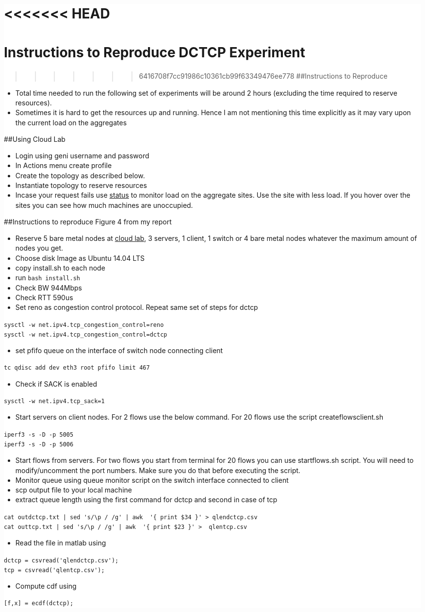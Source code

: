 <<<<<<< HEAD
=======
# Instructions to Reproduce DCTCP Experiment 

>>>>>>> 6416708f7cc91986c10361cb99f63349476ee778
##Instructions to Reproduce
* Total time needed to run the following set of experiments will be around 2 hours (excluding the time required to reserve resources). 
* Sometimes it is hard to get the resources up and running. Hence I am not mentioning this time explicitly as it may vary upon the current load on the aggregates 


##Using Cloud Lab
* Login using geni username and password
* In Actions menu create profile
* Create the topology as described below. 
* Instantiate topology to reserve resources
* Incase your request fails use [status](https://www.cloudlab.us/cluster-graphs.php) to monitor load on the aggregate sites. Use the site with less load. If you hover over the sites you can see how much machines are unoccupied. 

##Instructions  to reproduce Figure 4 from my report 
* Reserve 5 bare metal nodes at [cloud lab](https://www.cloudlab.us/), 3 servers, 1 client, 1 switch or 4 bare metal nodes whatever the maximum amount of nodes you get.
* Choose disk Image as Ubuntu 14.04 LTS
* copy install.sh to each node
* run `bash install.sh`
* Check BW 944Mbps
* Check RTT 590us
* Set reno as congestion control protocol. Repeat same set of steps for dctcp
`````
sysctl -w net.ipv4.tcp_congestion_control=reno
sysctl -w net.ipv4.tcp_congestion_control=dctcp
`````
* set pfifo queue on the interface of switch node connecting client
`````
tc qdisc add dev eth3 root pfifo limit 467
`````
* Check if SACK is enabled
`````
sysctl -w net.ipv4.tcp_sack=1
`````
* Start servers on client nodes. For 2 flows use the below command. For 20 flows use the script createflowsclient.sh
````
iperf3 -s -D -p 5005
iperf3 -s -D -p 5006
````

* Start flows from servers. For two flows you start from terminal for 20 flows you can use startflows.sh script. You will need to modify/uncomment the port numbers. Make sure you do that before executing the script.
* Monitor queue using queue monitor script on the switch  interface connected to client
* scp output file to your local machine 
* extract queue length using the first command for dctcp and second in case of tcp
````
cat outdctcp.txt | sed 's/\p / /g' | awk  '{ print $34 }' > qlendctcp.csv
cat outtcp.txt | sed 's/\p / /g' | awk  '{ print $23 }' >  qlentcp.csv
````
* Read the file in matlab using 
``````
dctcp = csvread('qlendctcp.csv');
tcp = csvread('qlentcp.csv');
``````
* Compute cdf using 
````
[f,x] = ecdf(dctcp);
````